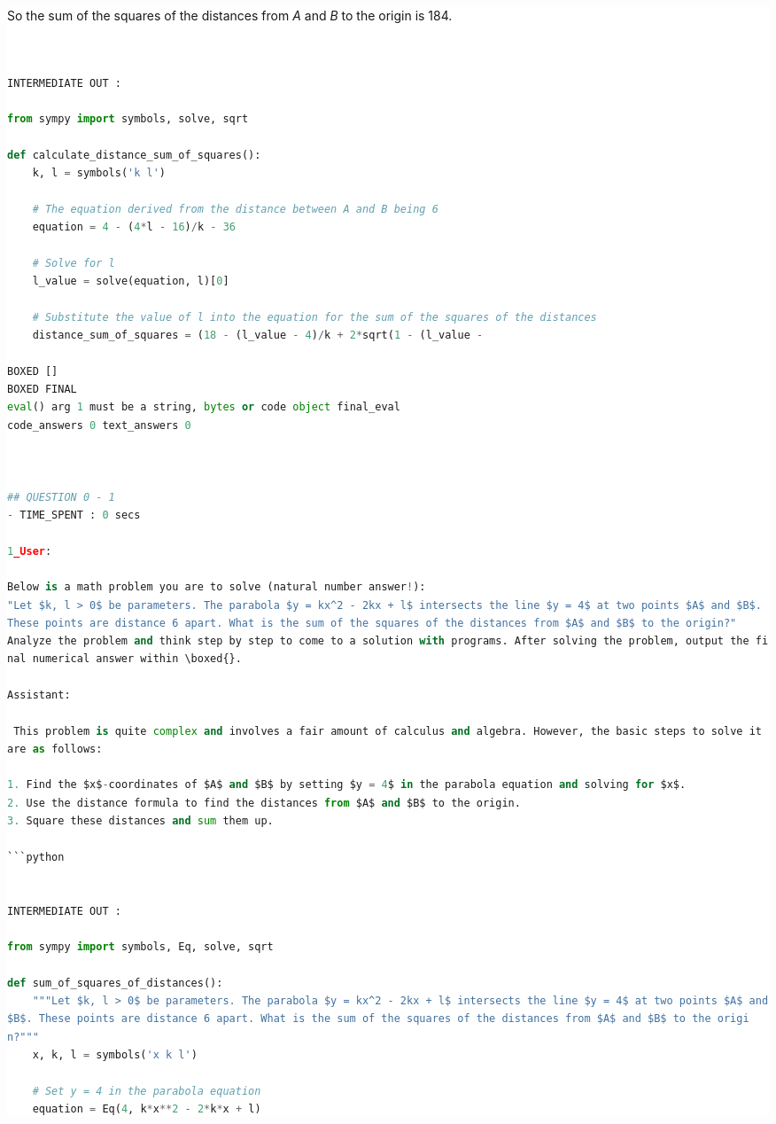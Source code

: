 So the sum of the squares of the distances from $A$ and $B$ to the origin is 184.
```python


INTERMEDIATE OUT :

from sympy import symbols, solve, sqrt

def calculate_distance_sum_of_squares():
    k, l = symbols('k l')

    # The equation derived from the distance between A and B being 6
    equation = 4 - (4*l - 16)/k - 36

    # Solve for l
    l_value = solve(equation, l)[0]

    # Substitute the value of l into the equation for the sum of the squares of the distances
    distance_sum_of_squares = (18 - (l_value - 4)/k + 2*sqrt(1 - (l_value - 

BOXED []
BOXED FINAL 
eval() arg 1 must be a string, bytes or code object final_eval
code_answers 0 text_answers 0



## QUESTION 0 - 1 
- TIME_SPENT : 0 secs

1_User:

Below is a math problem you are to solve (natural number answer!):
"Let $k, l > 0$ be parameters. The parabola $y = kx^2 - 2kx + l$ intersects the line $y = 4$ at two points $A$ and $B$. These points are distance 6 apart. What is the sum of the squares of the distances from $A$ and $B$ to the origin?"
Analyze the problem and think step by step to come to a solution with programs. After solving the problem, output the final numerical answer within \boxed{}.

Assistant:

 This problem is quite complex and involves a fair amount of calculus and algebra. However, the basic steps to solve it are as follows:

1. Find the $x$-coordinates of $A$ and $B$ by setting $y = 4$ in the parabola equation and solving for $x$.
2. Use the distance formula to find the distances from $A$ and $B$ to the origin.
3. Square these distances and sum them up.

```python


INTERMEDIATE OUT :

from sympy import symbols, Eq, solve, sqrt

def sum_of_squares_of_distances():
    """Let $k, l > 0$ be parameters. The parabola $y = kx^2 - 2kx + l$ intersects the line $y = 4$ at two points $A$ and $B$. These points are distance 6 apart. What is the sum of the squares of the distances from $A$ and $B$ to the origin?"""
    x, k, l = symbols('x k l')

    # Set y = 4 in the parabola equation
    equation = Eq(4, k*x**2 - 2*k*x + l)
```